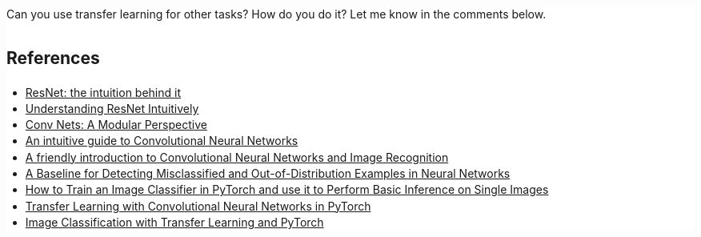 Can you use transfer learning for other tasks? How do you do it? Let me know in the comments below.

## References

- [ResNet: the intuition behind it](https://wiseodd.github.io/techblog/2016/10/13/residual-net/)
- [Understanding ResNet Intuitively](https://mc.ai/understanding-resnet-intuitively/)
- [Conv Nets: A Modular Perspective](https://colah.github.io/posts/2014-07-Conv-Nets-Modular/)
- [An intuitive guide to Convolutional Neural Networks](https://www.freecodecamp.org/news/an-intuitive-guide-to-convolutional-neural-networks-260c2de0a050/)
- [A friendly introduction to Convolutional Neural Networks and Image Recognition](https://youtu.be/2-Ol7ZB0MmU?t=721)
- [A Baseline for Detecting Misclassified and Out-of-Distribution Examples in Neural Networks](https://arxiv.org/pdf/1610.02136.pdf)
- [How to Train an Image Classifier in PyTorch and use it to Perform Basic Inference on Single Images](https://towardsdatascience.com/how-to-train-an-image-classifier-in-pytorch-and-use-it-to-perform-basic-inference-on-single-images-99465a1e9bf5)
- [Transfer Learning with Convolutional Neural Networks in PyTorch](https://towardsdatascience.com/transfer-learning-with-convolutional-neural-networks-in-pytorch-dd09190245ce)
- [Image Classification with Transfer Learning and PyTorch](https://stackabuse.com/image-classification-with-transfer-learning-and-pytorch/)
